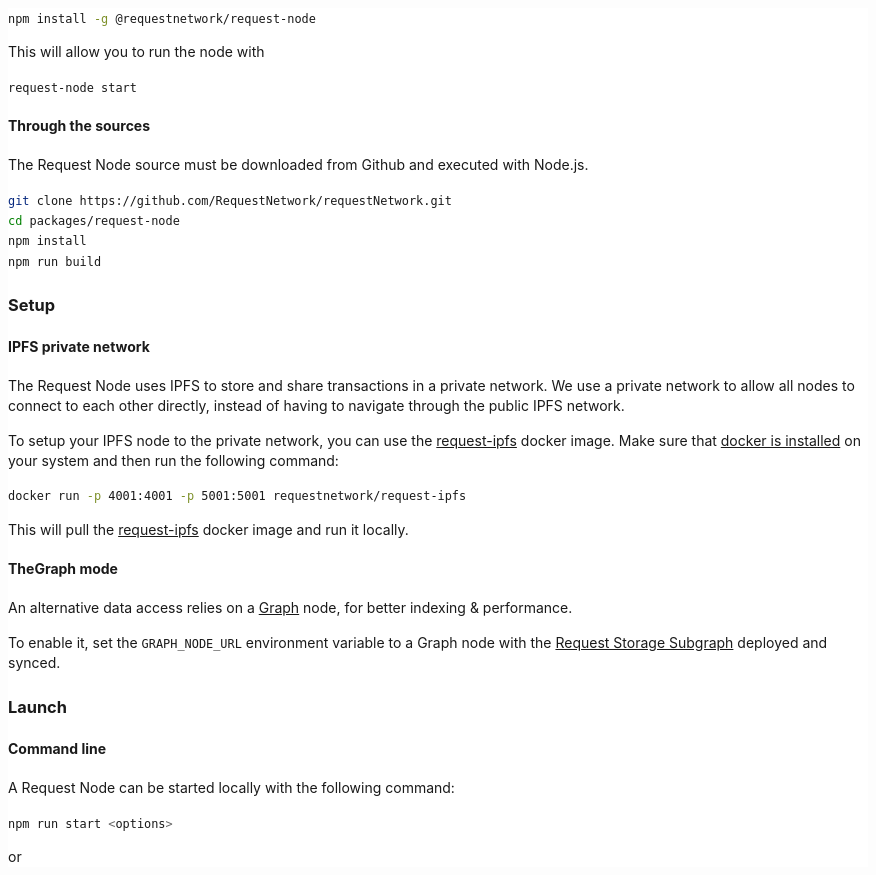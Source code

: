 ```bash
npm install -g @requestnetwork/request-node
```

This will allow you to run the node with

```bash
request-node start
```

#### Through the sources

The Request Node source must be downloaded from Github and executed with Node.js.

```bash
git clone https://github.com/RequestNetwork/requestNetwork.git
cd packages/request-node
npm install
npm run build
```

### Setup

#### IPFS private network

The Request Node uses IPFS to store and share transactions in a private network.
We use a private network to allow all nodes to connect to each other directly,
instead of having to navigate through the public IPFS network.

To setup your IPFS node to the private network, you can use the [request-ipfs](https://hub.docker.com/r/requestnetwork/request-ipfs) docker image. Make sure that [docker is installed](https://docs.docker.com/get-docker/) on your system and then run the following command:

```bash
docker run -p 4001:4001 -p 5001:5001 requestnetwork/request-ipfs
```

This will pull the [request-ipfs](https://hub.docker.com/r/requestnetwork/request-ipfs) docker image and run it locally.

#### TheGraph mode

An alternative data access relies on a [Graph](https://thegraph.com/) node, for better indexing & performance.

To enable it, set the `GRAPH_NODE_URL` environment variable to a Graph node with the [Request Storage Subgraph](https://github.com/RequestNetwork/storage-subgraph) deployed and synced.

### Launch

#### Command line

A Request Node can be started locally with the following command:

```bash
npm run start <options>
```

or
